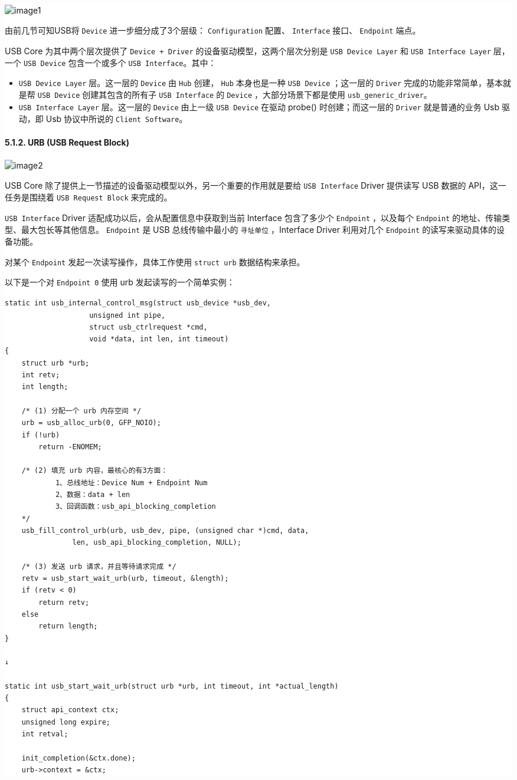 ![image1](https://photos.100ask.net/artinchip-docs/d213-devkit/usb_host_drv_dev-170676416810133.png)

由前几节可知USB将 `Device` 进一步细分成了3个层级： `Configuration` 配置、 `Interface` 接口、 `Endpoint` 端点。

USB Core 为其中两个层次提供了 `Device + Driver` 的设备驱动模型，这两个层次分别是 `USB Device Layer` 和 `USB Interface Layer` 层，一个 `USB Device` 包含一个或多个 `USB Interface`。其中：

- `USB Device Layer` 层。这一层的 `Device` 由 `Hub` 创建， `Hub` 本身也是一种 `USB Device` ；这一层的 `Driver` 完成的功能非常简单，基本就是帮 `USB Device` 创建其包含的所有子 `USB Interface` 的 `Device` ，大部分场景下都是使用 `usb_generic_driver`。
- `USB Interface Layer` 层。这一层的 `Device` 由上一级 `USB Device` 在驱动 probe() 时创建；而这一层的 `Driver` 就是普通的业务 Usb 驱动，即 Usb 协议中所说的 `Client Software`。

#### 5.1.2. URB (USB Request Block)

![image2](https://photos.100ask.net/artinchip-docs/d213-devkit/usb_host_urb-170676417587035.png)

USB Core 除了提供上一节描述的设备驱动模型以外，另一个重要的作用就是要给 `USB Interface` Driver 提供读写 USB 数据的 API，这一任务是围绕着 `USB Request Block` 来完成的。

`USB Interface` Driver 适配成功以后，会从配置信息中获取到当前 Interface 包含了多少个 `Endpoint` ，以及每个 `Endpoint` 的地址、传输类型、最大包长等其他信息。 `Endpoint` 是 USB 总线传输中最小的 `寻址单位` ，Interface Driver 利用对几个 `Endpoint` 的读写来驱动具体的设备功能。

对某个 `Endpoint` 发起一次读写操作，具体工作使用 `struct urb` 数据结构来承担。

以下是一个对 `Endpoint 0` 使用 urb 发起读写的一个简单实例：

```
static int usb_internal_control_msg(struct usb_device *usb_dev,
                    unsigned int pipe,
                    struct usb_ctrlrequest *cmd,
                    void *data, int len, int timeout)
{
    struct urb *urb;
    int retv;
    int length;

    /* (1) 分配一个 urb 内存空间 */
    urb = usb_alloc_urb(0, GFP_NOIO);
    if (!urb)
        return -ENOMEM;

    /* (2) 填充 urb 内容，最核心的有3方面：
            1、总线地址：Device Num + Endpoint Num
            2、数据：data + len
            3、回调函数：usb_api_blocking_completion
    */
    usb_fill_control_urb(urb, usb_dev, pipe, (unsigned char *)cmd, data,
                len, usb_api_blocking_completion, NULL);

    /* (3) 发送 urb 请求，并且等待请求完成 */
    retv = usb_start_wait_urb(urb, timeout, &length);
    if (retv < 0)
        return retv;
    else
        return length;
}

↓

static int usb_start_wait_urb(struct urb *urb, int timeout, int *actual_length)
{
    struct api_context ctx;
    unsigned long expire;
    int retval;

    init_completion(&ctx.done);
    urb->context = &ctx;
```